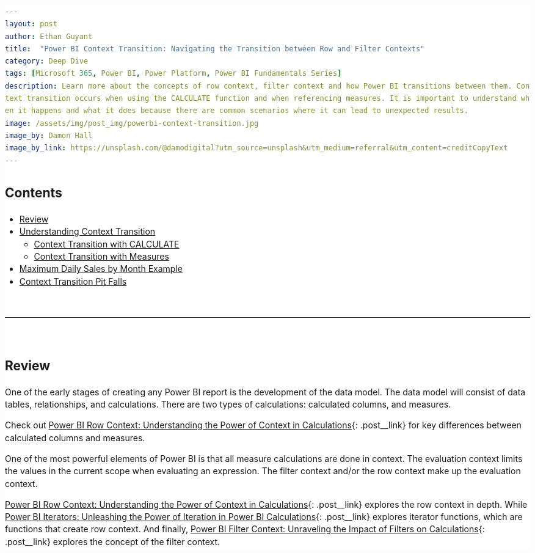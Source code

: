 ```yaml
---
layout: post
author: Ethan Guyant
title:  "Power BI Context Transition: Navigating the Transition between Row and Filter Contexts"
category: Deep Dive
tags: [Microsoft 365, Power BI, Power Platform, Power BI Fundamentals Series]
description: Learn more about the concepts of row context, filter context and how Power BI transitions between them. Context transition occurs when using the CALCULATE function and when referencing measures. It is important to understand when it happens and what it does because there are common scenarios where it can lead to unexpected results.
image: /assets/img/post_img/powerbi-context-transition.jpg
image_by: Damon Hall
image_by_link: https://unsplash.com/@damodigital?utm_source=unsplash&utm_medium=referral&utm_content=creditCopyText
---
```

## Contents  
* [Review](#review)
* [Understanding Context Transition](#understanding-context-transition)
  * [Context Transition with CALCULATE](#option-1-the-calculate-function)
  * [Context Transition with Measures](#option-2-using-measures)
* [Maximum Daily Sales by Month Example](#maximum-daily-sales-by-month-example)
* [Context Transition Pit Falls](#context-transition-pit-falls)
<br>

---

<br>

## Review
One of the early stages of creating any Power BI report is the development of the data model. The data model will consist of data tables, relationships, and calculations. There are two types of calculations: calculated columns, and measures.

Check out [Power BI Row Context: Understanding the Power of Context in Calculations](https://ethanguyant.com/blog/2022-09-28-power-bi-row-context/){: .post__link} for key differences between calculated columns and measures.


One of the most powerful elements of Power BI is that all measure calculations are done in context. The evaluation context limits the values in the current scope when evaluating an expression. The filter context and/or the row context make up the evaluation context. 

[Power BI Row Context: Understanding the Power of Context in Calculations](https://ethanguyant.com/blog/2022-09-28-power-bi-row-context/){: .post__link} explores the row context in depth. While [Power BI Iterators: Unleashing the Power of Iteration in Power BI Calculations](https://ethanguyant.com/blog/2022-10-11-power-bi-iterators/){: .post__link} explores iterator functions, which are functions that create row context. And finally, [Power BI Filter Context: Unraveling the Impact of Filters on Calculations](https://ethanguyant.com/blog/2022-09-28-power-bi-row-context/){: .post__link} explores the concept of the filter context.
